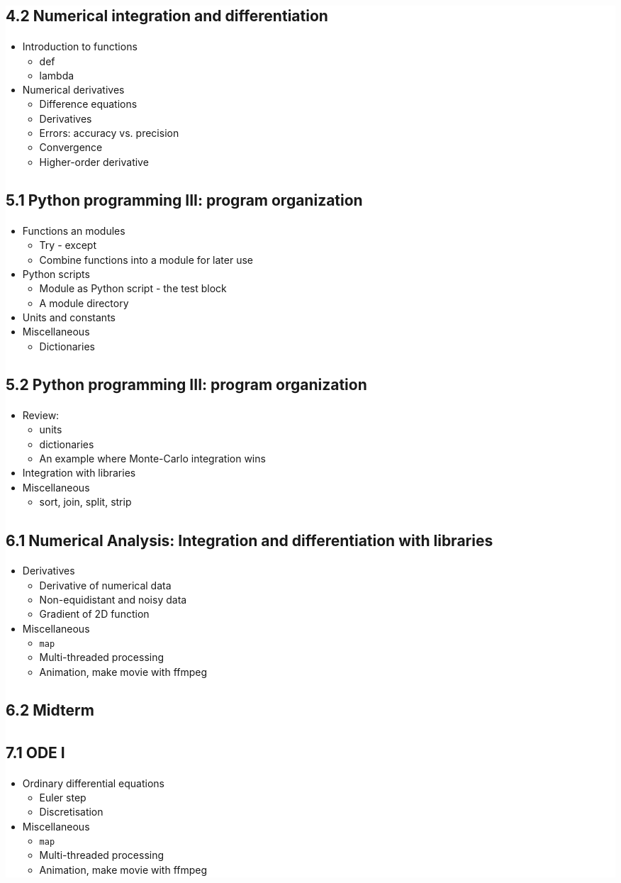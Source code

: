 ## 4.2 Numerical integration and differentiation 
* Introduction to functions
    - def
    - lambda
* Numerical derivatives
    - Difference equations
    - Derivatives
    - Errors: accuracy vs. precision
    - Convergence
    - Higher-order derivative
    
## 5.1 Python programming III: program organization 
* Functions an modules
    - Try - except
    - Combine functions into a module for later use
* Python scripts
    - Module as Python script - the test block
    - A module directory
* Units and constants
* Miscellaneous
    - Dictionaries

## 5.2 Python programming III: program organization 

* Review:
    - units
    - dictionaries
    - An example where Monte-Carlo integration wins
* Integration with libraries
* Miscellaneous
    - sort, join, split, strip

## 6.1 Numerical Analysis: Integration and differentiation with libraries
* Derivatives
    - Derivative of numerical data
    - Non-equidistant and noisy data
    - Gradient of 2D function
* Miscellaneous
    - `map`
    - Multi-threaded processing
    - Animation, make movie with ffmpeg

## 6.2 Midterm

## 7.1 ODE I
* Ordinary differential equations
    - Euler step
    - Discretisation
* Miscellaneous
    - `map`
    - Multi-threaded processing
    - Animation, make movie with ffmpeg
